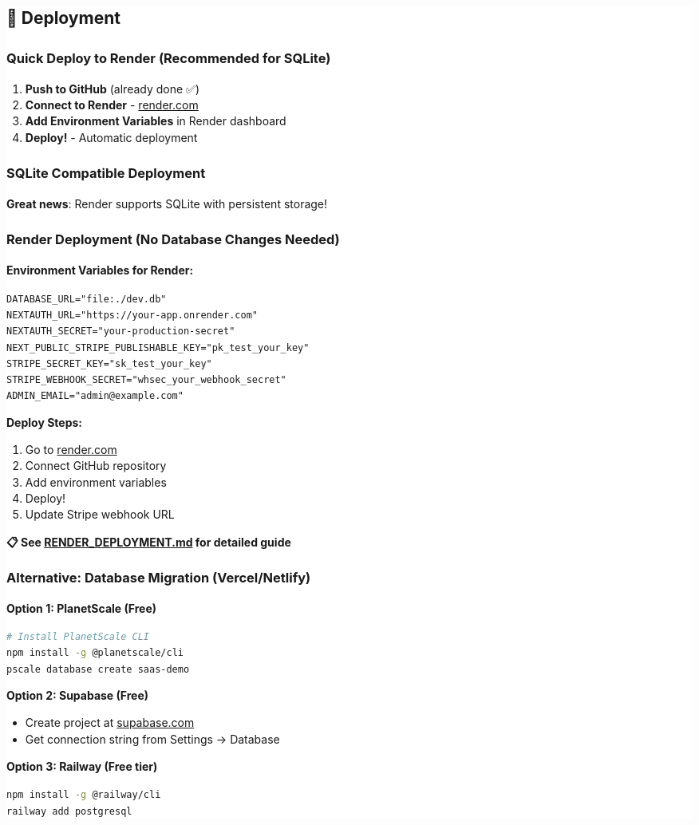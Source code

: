 ## 🚀 Deployment

### Quick Deploy to Render (Recommended for SQLite)

1. **Push to GitHub** (already done ✅)
2. **Connect to Render** - [render.com](https://render.com)
3. **Add Environment Variables** in Render dashboard
4. **Deploy!** - Automatic deployment

### SQLite Compatible Deployment

**Great news**: Render supports SQLite with persistent storage!

### Render Deployment (No Database Changes Needed)

**Environment Variables for Render:**
```env
DATABASE_URL="file:./dev.db"
NEXTAUTH_URL="https://your-app.onrender.com"
NEXTAUTH_SECRET="your-production-secret"
NEXT_PUBLIC_STRIPE_PUBLISHABLE_KEY="pk_test_your_key"
STRIPE_SECRET_KEY="sk_test_your_key"
STRIPE_WEBHOOK_SECRET="whsec_your_webhook_secret"
ADMIN_EMAIL="admin@example.com"
```

**Deploy Steps:**
1. Go to [render.com](https://render.com)
2. Connect GitHub repository
3. Add environment variables
4. Deploy!
5. Update Stripe webhook URL

**📋 See [RENDER_DEPLOYMENT.md](./RENDER_DEPLOYMENT.md) for detailed guide**

### Alternative: Database Migration (Vercel/Netlify)

**Option 1: PlanetScale (Free)**
```bash
# Install PlanetScale CLI
npm install -g @planetscale/cli
pscale database create saas-demo
```

**Option 2: Supabase (Free)**
- Create project at [supabase.com](https://supabase.com)
- Get connection string from Settings → Database

**Option 3: Railway (Free tier)**
```bash
npm install -g @railway/cli
railway add postgresql
```

